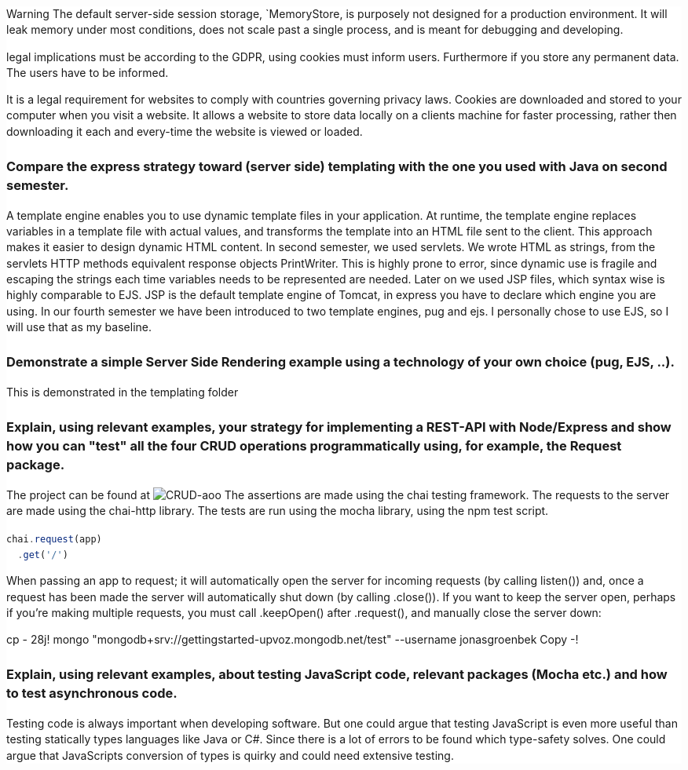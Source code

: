 Warning The default server-side session storage, `MemoryStore, is purposely not designed for a production environment. It will leak memory under most conditions, does not scale past a single process, and is meant for debugging and developing.

legal implications must be according to the GDPR, using cookies must inform users. Furthermore if you store any permanent data. The users have to be informed.

It is a legal requirement for websites to comply with countries governing privacy laws. Cookies are downloaded and stored to your computer when you visit a website. It allows a website to store data locally on a clients machine for faster processing, rather then downloading it each and every-time the website is viewed or loaded.

### Compare the express strategy toward (server side) templating with the one you used with Java on second semester.
A template engine enables you to use dynamic template files in your application. At runtime, the template engine replaces variables in a template file with actual values, and transforms the template into an HTML file sent to the client. This approach makes it easier to design dynamic HTML content.
In second semester, we used servlets. We wrote HTML as strings, from the servlets HTTP methods equivalent response objects PrintWriter. This is highly prone to error, since dynamic use is fragile and escaping the strings each time variables needs to be represented are needed. 
Later on we used JSP files, which syntax wise is highly comparable to EJS. JSP is the default template engine of Tomcat, in express you have to declare which engine you are using.
In our fourth semester we have been introduced to two template engines, pug and ejs. I personally chose to use EJS, so I will use that as my baseline. 

### Demonstrate a simple Server Side Rendering example using a technology of your own choice (pug, EJS, ..).
This is demonstrated in the templating folder

### Explain, using relevant examples, your strategy for implementing a REST-API with Node/Express and show how you can "test" all the four CRUD operations programmatically using, for example, the Request package.
The project can be found at ![CRUD-aoo](/restCrudTemplate/test) The assertions are made using the chai testing framework. The requests to the server are made using the chai-http library. The tests are run using the mocha library, using the npm test script.
```js
chai.request(app)
  .get('/')
```
When passing an app to request; it will automatically open the server for incoming requests (by calling listen()) and, once a request has been made the server will automatically shut down (by calling .close()). If you want to keep the server open, perhaps if you’re making multiple requests, you must call .keepOpen() after .request(), and manually close the server down:

cp - 28j!
mongo "mongodb+srv://gettingstarted-upvoz.mongodb.net/test" --username jonasgroenbek
 Copy -!

### Explain, using relevant examples, about testing JavaScript code, relevant packages (Mocha etc.) and how to test asynchronous code.
Testing code is always important when developing software. But one could argue that testing JavaScript is even more useful than testing statically types languages like Java or C#.
Since there is a lot of errors to be found which type-safety solves. One could argue that JavaScripts conversion of types is quirky and could need extensive testing.
